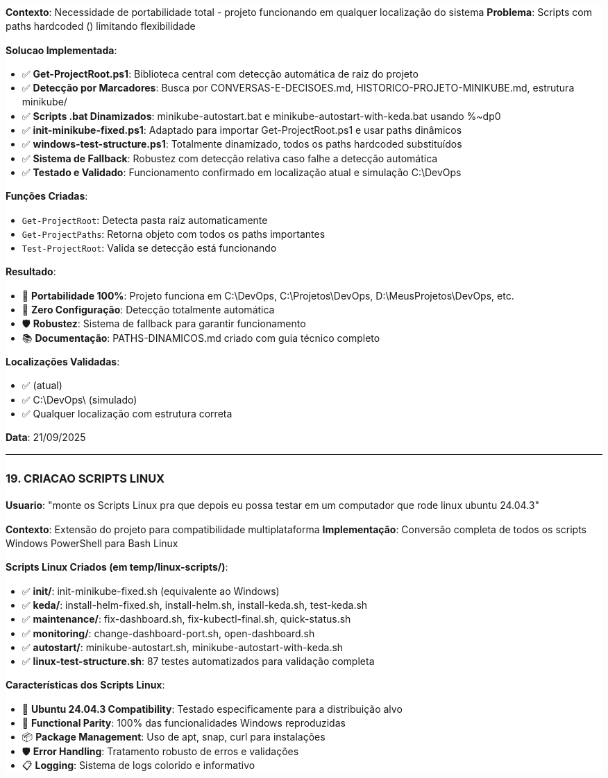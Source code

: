**Contexto**: Necessidade de portabilidade total - projeto funcionando em qualquer localização do sistema
**Problema**: Scripts com paths hardcoded (<CAMINHO-DO-PROJETO>) limitando flexibilidade

**Solucao Implementada**:
- ✅ **Get-ProjectRoot.ps1**: Biblioteca central com detecção automática de raiz do projeto
- ✅ **Detecção por Marcadores**: Busca por CONVERSAS-E-DECISOES.md, HISTORICO-PROJETO-MINIKUBE.md, estrutura minikube/
- ✅ **Scripts .bat Dinamizados**: minikube-autostart.bat e minikube-autostart-with-keda.bat usando %~dp0
- ✅ **init-minikube-fixed.ps1**: Adaptado para importar Get-ProjectRoot.ps1 e usar paths dinâmicos
- ✅ **windows-test-structure.ps1**: Totalmente dinamizado, todos os paths hardcoded substituídos
- ✅ **Sistema de Fallback**: Robustez com detecção relativa caso falhe a detecção automática
- ✅ **Testado e Validado**: Funcionamento confirmado em localização atual e simulação C:\DevOps

**Funções Criadas**:
- `Get-ProjectRoot`: Detecta pasta raiz automaticamente
- `Get-ProjectPaths`: Retorna objeto com todos os paths importantes
- `Test-ProjectRoot`: Valida se detecção está funcionando

**Resultado**:
- 🎯 **Portabilidade 100%**: Projeto funciona em C:\DevOps, C:\Projetos\DevOps, D:\MeusProjetos\DevOps, etc.
- 🔧 **Zero Configuração**: Detecção totalmente automática
- 🛡️ **Robustez**: Sistema de fallback para garantir funcionamento
- 📚 **Documentação**: PATHS-DINAMICOS.md criado com guia técnico completo

**Localizações Validadas**:
- ✅ <CAMINHO-DO-PROJETO> (atual)
- ✅ C:\DevOps\ (simulado)
- ✅ Qualquer localização com estrutura correta

**Data**: 21/09/2025

---

### 19. CRIACAO SCRIPTS LINUX
**Usuario**: "monte os Scripts Linux pra que depois eu possa testar em um computador que rode linux ubuntu 24.04.3"

**Contexto**: Extensão do projeto para compatibilidade multiplataforma
**Implementação**: Conversão completa de todos os scripts Windows PowerShell para Bash Linux

**Scripts Linux Criados (em temp/linux-scripts/)**:
- ✅ **init/**: init-minikube-fixed.sh (equivalente ao Windows)
- ✅ **keda/**: install-helm-fixed.sh, install-helm.sh, install-keda.sh, test-keda.sh
- ✅ **maintenance/**: fix-dashboard.sh, fix-kubectl-final.sh, quick-status.sh
- ✅ **monitoring/**: change-dashboard-port.sh, open-dashboard.sh
- ✅ **autostart/**: minikube-autostart.sh, minikube-autostart-with-keda.sh
- ✅ **linux-test-structure.sh**: 87 testes automatizados para validação completa

**Características dos Scripts Linux**:
- 🐧 **Ubuntu 24.04.3 Compatibility**: Testado especificamente para a distribuição alvo
- 🔄 **Functional Parity**: 100% das funcionalidades Windows reproduzidas
- 📦 **Package Management**: Uso de apt, snap, curl para instalações
- 🛡️ **Error Handling**: Tratamento robusto de erros e validações
- 📋 **Logging**: Sistema de logs colorido e informativo
